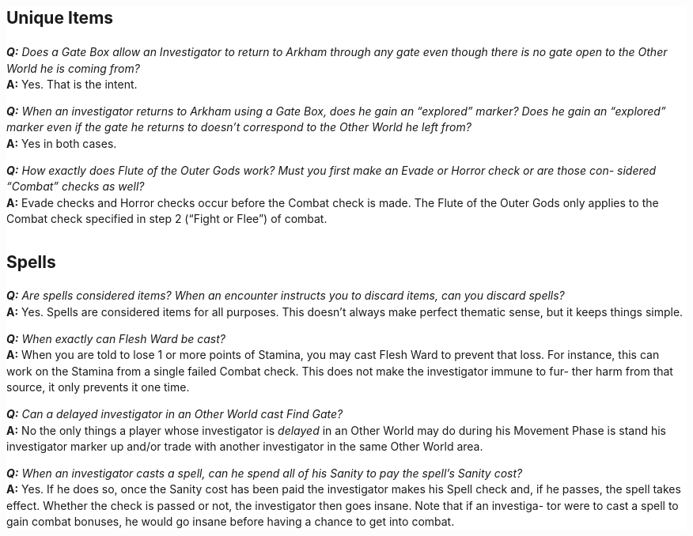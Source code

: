 ## **Unique Items**

***Q:** Does a Gate Box allow an Investigator to return to
Arkham through any gate even though there is no gate
open to the Other World he is coming from?*
<br>
**A:** Yes. That is the intent.

***Q:** When an investigator returns to Arkham using a Gate
Box, does he gain an “explored” marker? Does he gain an
“explored” marker even if the gate he returns to doesn’t
correspond to the Other World he left from?*
<br>
**A:** Yes in both cases.

***Q:** How exactly does Flute of the Outer Gods work? Must
you first make an Evade or Horror check or are those con-
sidered “Combat” checks as well?*
<br>
**A:** Evade checks and Horror checks occur before the
Combat check is made. The Flute of the Outer Gods only
applies to the Combat check specified in step 2 (“Fight or
Flee”) of combat.

## **Spells**

***Q:** Are spells considered items? When an encounter
instructs you to discard items, can you discard spells?*
<br>
**A:** Yes. Spells are considered items for all purposes. This
doesn’t always make perfect thematic sense, but it keeps
things simple.

***Q:** When exactly can Flesh Ward be cast?*
<br>
**A:** When you are told to lose 1 or more points of Stamina,
you may cast Flesh Ward to prevent that loss. For instance,
this can work on the Stamina from a single failed Combat
check. This does not make the investigator immune to fur-
ther harm from that source, it only prevents it one time.

***Q:** Can a delayed investigator in an Other World cast
Find Gate?*
<br>
**A:** No the only things a player whose investigator is
*delayed* in an Other World may do during his Movement
Phase is stand his investigator marker up and/or trade with
another investigator in the same Other World area.

***Q:** When an investigator casts a spell, can he spend all of
his Sanity to pay the spell’s Sanity cost?*
<br>
**A:** Yes. If he does so, once the Sanity cost has been paid
the investigator makes his Spell check and, if he passes,
the spell takes effect. Whether the check is passed or not,
the investigator then goes insane. Note that if an investiga-
tor were to cast a spell to gain combat bonuses, he would
go insane before having a chance to get into combat.
